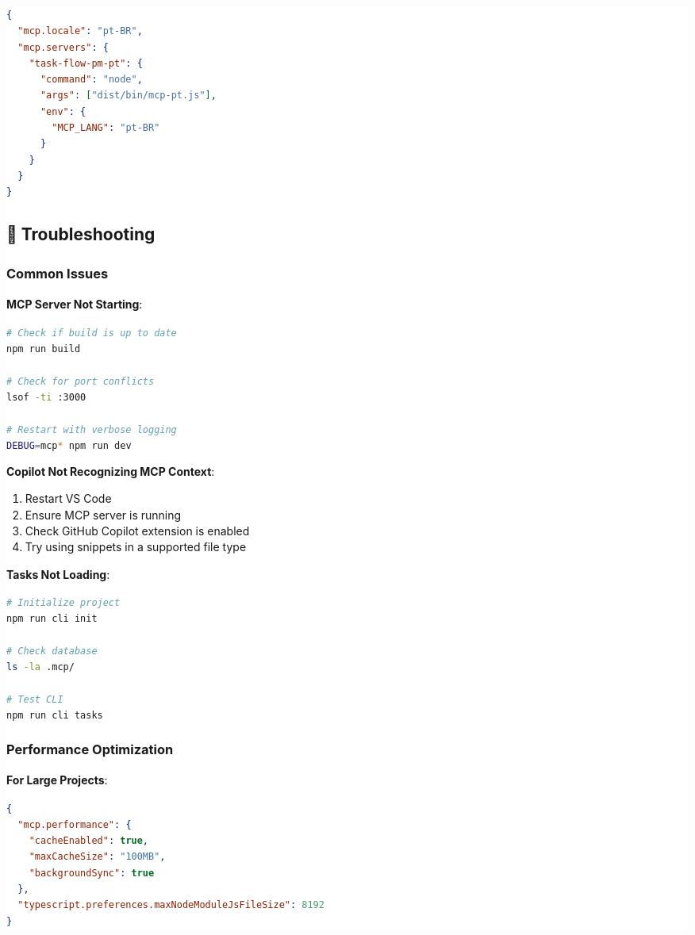 ```json
{
  "mcp.locale": "pt-BR",
  "mcp.servers": {
    "task-flow-pm-pt": {
      "command": "node",
      "args": ["dist/bin/mcp-pt.js"],
      "env": {
        "MCP_LANG": "pt-BR"
      }
    }
  }
}
```

## 🐛 Troubleshooting

### Common Issues

**MCP Server Not Starting**:
```bash
# Check if build is up to date
npm run build

# Check for port conflicts
lsof -ti :3000

# Restart with verbose logging
DEBUG=mcp* npm run dev
```

**Copilot Not Recognizing MCP Context**:
1. Restart VS Code
2. Ensure MCP server is running
3. Check GitHub Copilot extension is enabled
4. Try using snippets in a supported file type

**Tasks Not Loading**:
```bash
# Initialize project
npm run cli init

# Check database
ls -la .mcp/

# Test CLI
npm run cli tasks
```

### Performance Optimization

**For Large Projects**:
```json
{
  "mcp.performance": {
    "cacheEnabled": true,
    "maxCacheSize": "100MB",
    "backgroundSync": true
  },
  "typescript.preferences.maxNodeModuleJsFileSize": 8192
}
```
